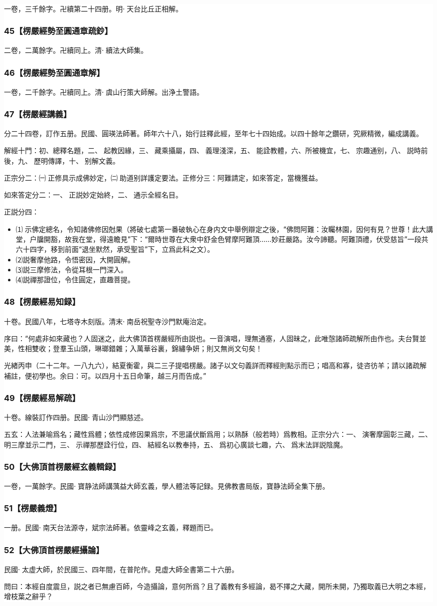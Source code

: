 一卷，三千餘字。卍續第二十四册。明· 天台比丘正相解。

### 45【楞嚴經勢至圓通章疏鈔】 

二卷，二萬餘字。卍續同上。清· 續法大師集。

### 46【楞嚴經勢至圓通章解】 

一卷，二千餘字。卍續同上。清· 虞山行策大師解。出浄土警語。

### 47【楞嚴經講義】 

分二十四卷，訂作五册。民國、圓瑛法師著。師年六十八，始行註釋此經，至年七十四始成。以四十餘年之鑽研，究厥精微，編成講義。

解經十門：初、總釋名題，二、 起教因緣，三、 藏乘攝屬，四、 義理淺深，五、 能詮教體，六、所被機宜，七、 宗趣通别，八、 説時前後，九、 歷明傳譯，十、 别解文義。

正宗分二：㈠ 正修具示成佛妙定，㈡ 助道别詳護定要法。正修分三：阿難請定，如來答定，當機獲益。

如來答定分二：一、 正説妙定始終，二、 通示全經名目。

正説分四：

- ⑴ 示佛定總名，令知諸佛修因尅果（將破七處第一番破執心在身内文中舉例辯定之後，“佛問阿難：汝矚林園，因何有見？世尊！此大講堂，户牖開豁，故我在堂，得遠瞻見”下：“爾時世尊在大衆中舒金色臂摩阿難頂……妙莊嚴路。汝今諦聽。阿難頂禮，伏受慈旨”一段共六十四字，移到前面“退坐默然，承受聖旨”下，立爲此科之文）。
- ⑵説奢摩他路，令悟密因，大開圓解。
- ⑶説三摩修法，令從耳根一門深入。
- ⑷説禪那證位，令住圓定，直趣菩提。

### 48【楞嚴經易知録】 

十卷。民國八年，七塔寺木刻版。清末· 南岳祝聖寺沙門默庵治定。

序曰：“何處非如來藏也？人固迷之，此大佛頂首楞嚴經所由説也。一音演唱，理無通塞，人固昧之，此唯愨諸師疏解所由作也。夫台賢並美，性相雙收；登羣玉山頭，琳瑯錯雜；入萬華谷裏，錦繡争妍；則又無尚文句矣！

光緖丙申（二十二年。一八九六），結夏衡霍，與二三子提唱楞嚴。諸子以文句義詳而釋經則點示而已；唱高和寡，徒咨彷羊；請以諸疏解補註，便初學也。余曰：可。以四月十五日命筆，越三月而告成。”

### 49【楞嚴經易解疏】 

十卷。線裝訂作四册。民國· 青山沙門顯慈述。

五玄：人法兼喻爲名；藏性爲體；依性成修因果爲宗，不思議伏斷爲用；以熟酥（般若時）爲教相。正宗分六：一、 演奢摩圓彰三藏，二、 明三摩並示二門，三、 示禪那歷詮行位，四、 結經名以教奉持，五、 爲初心廣談七趣，六、 爲末法詳説陰魔。

### 50【大佛頂首楞嚴經玄義輯録】 

一卷，一萬餘字。民國· 寶静法師講蕅益大師玄義，學人體法等記録。見佛教書局版，寶静法師全集下册。

### 51【楞嚴義燈】 

一册。民國· 南天台法源寺，斌宗法師著。依靈峰之玄義，釋題而已。

### 52【大佛頂首楞嚴經攝論】 

民國· 太虚大師，於民國三、四年間，在普陀作。見虚大師全書第二十六册。

問曰：本經自度震旦，説之者已無慮百師，今造攝論，意何所爲？且了義教有多經論，曷不擇之大藏，開所未開，乃獨取義已大明之本經，增枝葉之辭乎？

